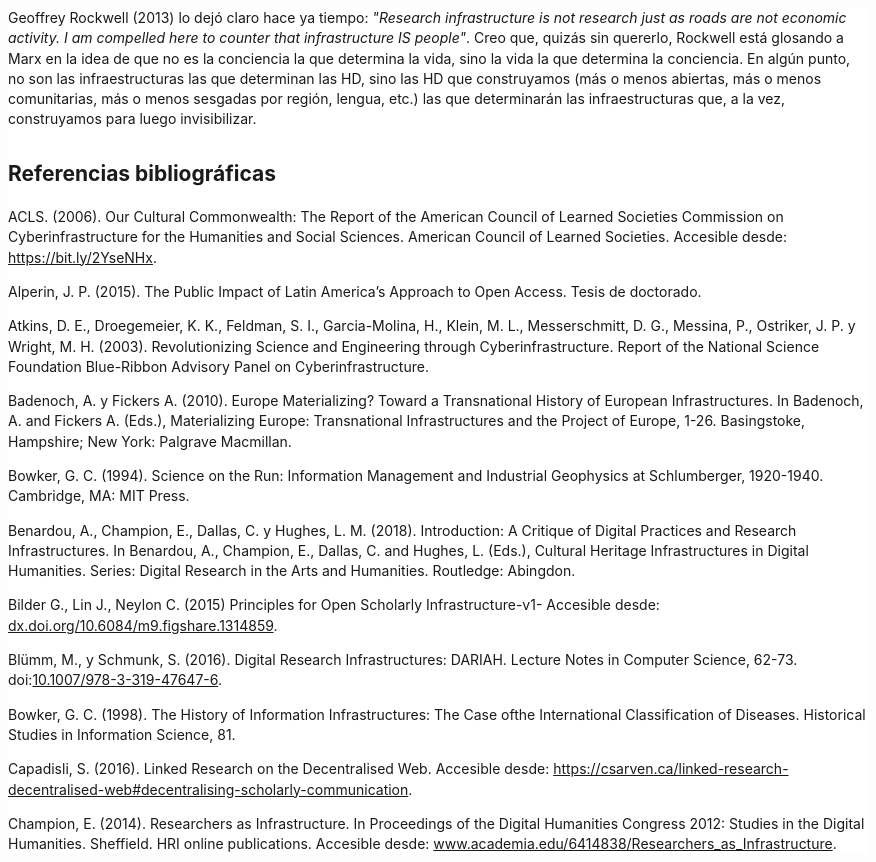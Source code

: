 Geoffrey Rockwell (2013) lo dejó claro hace ya tiempo: *"Research infrastructure is not research just as roads are not economic activity. I am compelled here to counter that infrastructure IS people"*. Creo que, quizás sin quererlo, Rockwell está glosando a Marx en la idea de que no es la conciencia la que determina la vida, sino la vida la que determina la conciencia. En algún punto, no son las infraestructuras las que determinan las HD, sino las HD que construyamos (más o menos abiertas, más o menos comunitarias, más o menos sesgadas por región, lengua, etc.) las que determinarán las infraestructuras que, a la vez, construyamos para luego invisibilizar.
<br>

[^1]: La investigación sobre infraestructuras en las Digital Humanities fue posibilitada por los recursos Sci-Hub y Library Genesis. El hecho de que casi un 80% de los artículos científicos y capítulos de libro sobre este tema se encuentre tras paywalls indica, por un lado, la geografía de los debates y una inexistente perspectiva sobre el tema a nivel global en las HD. Por el contrario, el acceso a publicaciones en sitios web de investigadores como Leslie Chan, Cameron Neylon, Daniel Katz, por nombrar algunos de los aportes desde el campo de la scholarly communication o la ciencia abierta que menciono en este trabajo, dan cuenta, no solo de la centralidad del tema en estos campo, sino también de un diálogo mucho más fluido, abierto y global.


## Referencias bibliográficas

ACLS. (2006). Our Cultural Commonwealth: The Report of the American Council of Learned Societies Commission on Cyberinfrastructure for the Humanities and Social Sciences. American Council of Learned Societies. Accesible desde: <a href="https://bit.ly/2YseNHx" target="_blank">https://bit.ly/2YseNHx</a>.

Alperin, J. P. (2015). The Public Impact of Latin America’s Approach to Open Access. Tesis de doctorado.

Atkins, D. E., Droegemeier, K. K., Feldman, S. I., Garcia-Molina, H., Klein, M. L., Messerschmitt, D. G., Messina, P., Ostriker, J. P. y Wright, M. H. (2003). Revolutionizing Science and Engineering through Cyberinfrastructure. Report of the National Science Foundation Blue-Ribbon Advisory Panel on Cyberinfrastructure.

Badenoch, A. y Fickers A. (2010). Europe Materializing? Toward a Transnational History of European Infrastructures. In Badenoch, A. and Fickers A. (Eds.), Materializing Europe: Transnational Infrastructures and the Project of Europe, 1-26. Basingstoke, Hampshire; New York: Palgrave Macmillan.

Bowker, G. C. (1994). Science on the Run: Information Management and Industrial Geophysics at Schlumberger, 1920-1940. Cambridge, MA: MIT Press.

Benardou, A., Champion, E., Dallas, C. y Hughes, L. M. (2018). Introduction: A Critique of Digital Practices and Research Infrastructures. In Benardou, A., Champion, E., Dallas, C. and Hughes, L. (Eds.), Cultural Heritage Infrastructures in Digital Humanities. Series: Digital Research in the Arts and Humanities. Routledge: Abingdon.

Bilder G., Lin J., Neylon C. (2015) Principles for Open Scholarly Infrastructure-v1- Accesible desde: <a href="https://figshare.com/articles/Principles_for_Open_Scholarly_Infrastructures_v1/1314859" target="_blank">dx.doi.org/10.6084/m9.figshare.1314859</a>.

Blümm, M., y Schmunk, S. (2016). Digital Research Infrastructures: DARIAH. Lecture Notes in Computer Science, 62-73. doi:<a href="https://link.springer.com/book/10.1007/978-3-319-47647-6" target="_blank">10.1007/978-3-319-47647-6</a>. 

Bowker, G. C. (1998). The History of Information Infrastructures: The Case ofthe International Classification of Diseases. Historical Studies in Information Science, 81.

Capadisli, S. (2016). Linked Research on the Decentralised Web. Accesible desde: <a href="https://csarven.ca/linked-research-decentralised-web#decentralising-scholarly-communication" target="_blank">https://csarven.ca/linked-research-decentralised-web#decentralising-scholarly-communication</a>.

Champion, E. (2014). Researchers as Infrastructure. In Proceedings of the Digital Humanities Congress 2012: Studies in the Digital Humanities. Sheffield. HRI online publications. Accesible desde: <a href="https://www.academia.edu/6414838/Researchers_as_Infrastructure" target="_blank">www.academia.edu/6414838/Researchers_as_Infrastructure</a>.

